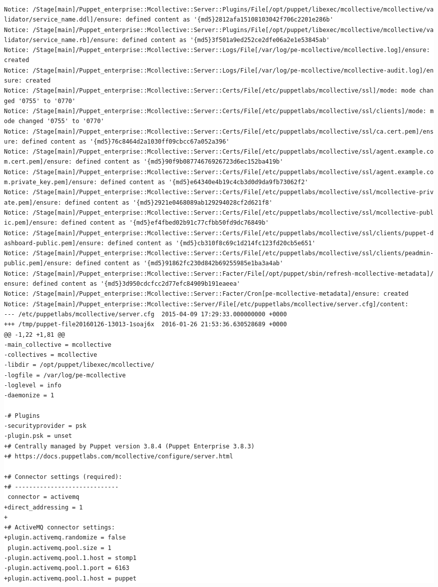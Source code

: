 ```
Notice: /Stage[main]/Puppet_enterprise::Mcollective::Server::Plugins/File[/opt/puppet/libexec/mcollective/mcollective/validator/service_name.ddl]/ensure: defined content as '{md5}2812afa15108103042f706c2201e286b'
Notice: /Stage[main]/Puppet_enterprise::Mcollective::Server::Plugins/File[/opt/puppet/libexec/mcollective/mcollective/validator/service_name.rb]/ensure: defined content as '{md5}3f501a9ed252ce2dfe06a2e1e53845ab'
Notice: /Stage[main]/Puppet_enterprise::Mcollective::Server::Logs/File[/var/log/pe-mcollective/mcollective.log]/ensure: created
Notice: /Stage[main]/Puppet_enterprise::Mcollective::Server::Logs/File[/var/log/pe-mcollective/mcollective-audit.log]/ensure: created
Notice: /Stage[main]/Puppet_enterprise::Mcollective::Server::Certs/File[/etc/puppetlabs/mcollective/ssl]/mode: mode changed '0755' to '0770'
Notice: /Stage[main]/Puppet_enterprise::Mcollective::Server::Certs/File[/etc/puppetlabs/mcollective/ssl/clients]/mode: mode changed '0755' to '0770'
Notice: /Stage[main]/Puppet_enterprise::Mcollective::Server::Certs/File[/etc/puppetlabs/mcollective/ssl/ca.cert.pem]/ensure: defined content as '{md5}76c8464d2a1030ff09cbcc67a052a396'
Notice: /Stage[main]/Puppet_enterprise::Mcollective::Server::Certs/File[/etc/puppetlabs/mcollective/ssl/agent.example.com.cert.pem]/ensure: defined content as '{md5}90f9b08774676926723d6ec152ba419b'
Notice: /Stage[main]/Puppet_enterprise::Mcollective::Server::Certs/File[/etc/puppetlabs/mcollective/ssl/agent.example.com.private_key.pem]/ensure: defined content as '{md5}e64340e4b19c4cb3d0d9da9fb73062f2'
Notice: /Stage[main]/Puppet_enterprise::Mcollective::Server::Certs/File[/etc/puppetlabs/mcollective/ssl/mcollective-private.pem]/ensure: defined content as '{md5}2921e0468089ab129294028cf2d621f8'
Notice: /Stage[main]/Puppet_enterprise::Mcollective::Server::Certs/File[/etc/puppetlabs/mcollective/ssl/mcollective-public.pem]/ensure: defined content as '{md5}ef4fbed02b91c77cfbb50fd9dc76849b'
Notice: /Stage[main]/Puppet_enterprise::Mcollective::Server::Certs/File[/etc/puppetlabs/mcollective/ssl/clients/puppet-dashboard-public.pem]/ensure: defined content as '{md5}cb310f8c69c1d214fc123fd20cb5e651'
Notice: /Stage[main]/Puppet_enterprise::Mcollective::Server::Certs/File[/etc/puppetlabs/mcollective/ssl/clients/peadmin-public.pem]/ensure: defined content as '{md5}91862fc230d842b69255985e1ba3a4ab'
Notice: /Stage[main]/Puppet_enterprise::Mcollective::Server::Facter/File[/opt/puppet/sbin/refresh-mcollective-metadata]/ensure: defined content as '{md5}3d950cdcfcc2d77efc84909b191eaeea'
Notice: /Stage[main]/Puppet_enterprise::Mcollective::Server::Facter/Cron[pe-mcollective-metadata]/ensure: created
Notice: /Stage[main]/Puppet_enterprise::Mcollective::Server/File[/etc/puppetlabs/mcollective/server.cfg]/content:
--- /etc/puppetlabs/mcollective/server.cfg  2015-04-09 17:29:33.000000000 +0000
+++ /tmp/puppet-file20160126-13013-1soaj6x  2016-01-26 21:53:36.630528689 +0000
@@ -1,22 +1,81 @@
-main_collective = mcollective
-collectives = mcollective
-libdir = /opt/puppet/libexec/mcollective/
-logfile = /var/log/pe-mcollective
-loglevel = info
-daemonize = 1

-# Plugins
-securityprovider = psk
-plugin.psk = unset
+# Centrally managed by Puppet version 3.8.4 (Puppet Enterprise 3.8.3)
+# https://docs.puppetlabs.com/mcollective/configure/server.html

+# Connector settings (required):
+# -----------------------------
 connector = activemq
+direct_addressing = 1
+
+# ActiveMQ connector settings:
+plugin.activemq.randomize = false
 plugin.activemq.pool.size = 1
-plugin.activemq.pool.1.host = stomp1
-plugin.activemq.pool.1.port = 6163
+plugin.activemq.pool.1.host = puppet
```